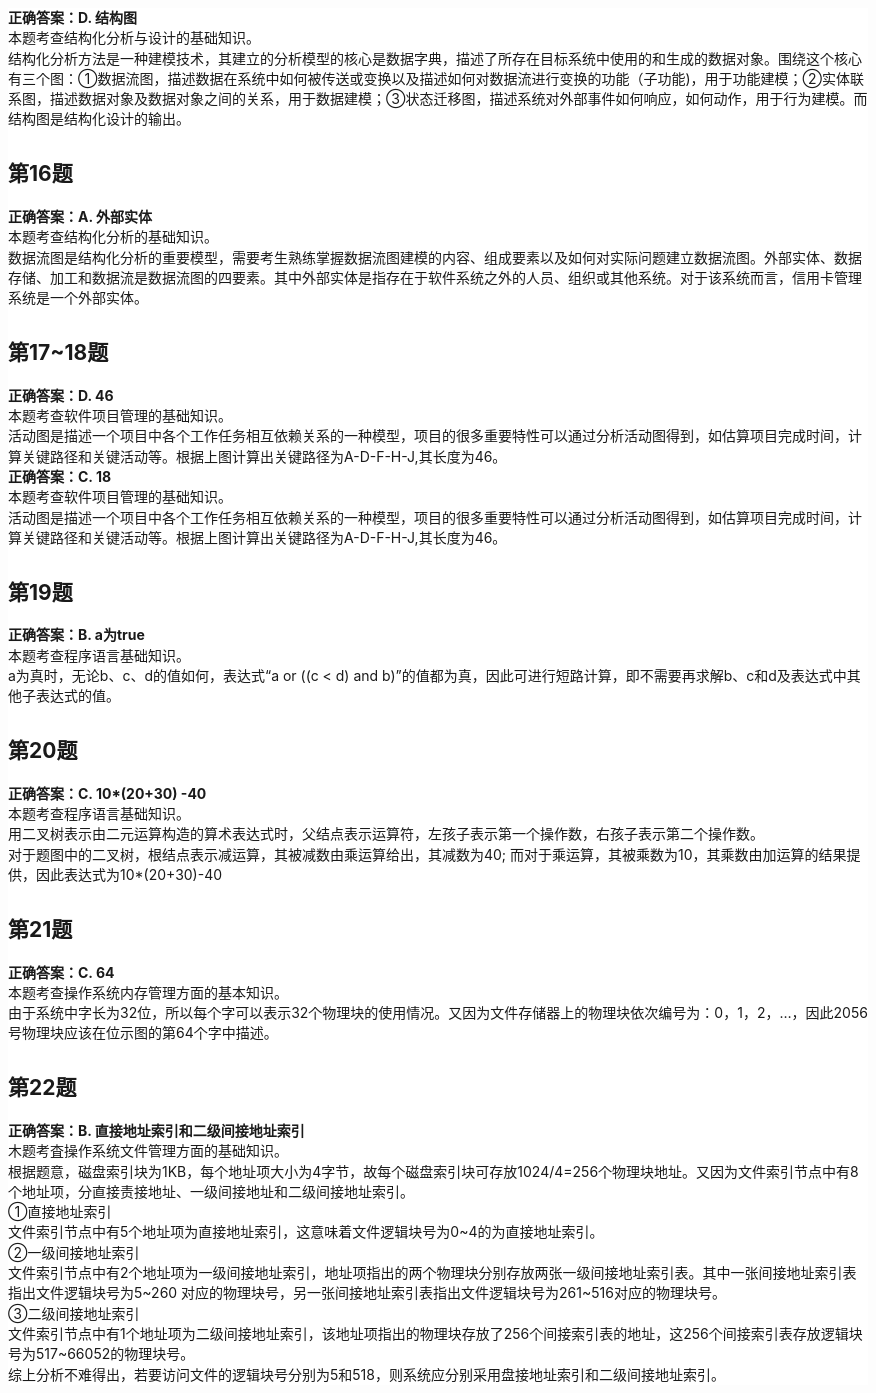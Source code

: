 **正确答案：D. 结构图**  
本题考查结构化分析与设计的基础知识。  
结构化分析方法是一种建模技术，其建立的分析模型的核心是数据字典，描述了所存在目标系统中使用的和生成的数据对象。围绕这个核心有三个图：①数据流图，描述数据在系统中如何被传送或变换以及描述如何对数据流进行变换的功能（子功能)，用于功能建模；②实体联系图，描述数据对象及数据对象之间的关系，用于数据建模；③状态迁移图，描述系统对外部事件如何响应，如何动作，用于行为建模。而结构图是结构化设计的输出。  


## 第16题 ##

**正确答案：A. 外部实体**  
本题考查结构化分析的基础知识。  
数据流图是结构化分析的重要模型，需要考生熟练掌握数据流图建模的内容、组成要素以及如何对实际问题建立数据流图。外部实体、数据存储、加工和数据流是数据流图的四要素。其中外部实体是指存在于软件系统之外的人员、组织或其他系统。对于该系统而言，信用卡管理系统是一个外部实体。  


## 第17~18题 ##

**正确答案：D. 46**  
本题考查软件项目管理的基础知识。  
活动图是描述一个项目中各个工作任务相互依赖关系的一种模型，项目的很多重要特性可以通过分析活动图得到，如估算项目完成时间，计算关键路径和关键活动等。根据上图计算出关键路径为A-D-F-H-J,其长度为46。  
**正确答案：C. 18**  
本题考查软件项目管理的基础知识。  
活动图是描述一个项目中各个工作任务相互依赖关系的一种模型，项目的很多重要特性可以通过分析活动图得到，如估算项目完成时间，计算关键路径和关键活动等。根据上图计算出关键路径为A-D-F-H-J,其长度为46。  


## 第19题 ##

**正确答案：B. a为true**  
本题考查程序语言基础知识。  
a为真时，无论b、c、d的值如何，表达式“a or ((c &lt; d) and b)”的值都为真，因此可进行短路计算，即不需要再求解b、c和d及表达式中其他子表达式的值。  


## 第20题 ##

**正确答案：C. 10\*(20+30) -40**  
本题考查程序语言基础知识。  
用二叉树表示由二元运算构造的算术表达式时，父结点表示运算符，左孩子表示第一个操作数，右孩子表示第二个操作数。  
对于题图中的二叉树，根结点表示减运算，其被减数由乘运算给出，其减数为40; 而对于乘运算，其被乘数为10，其乘数由加运算的结果提供，因此表达式为10\*(20+30)-40  


## 第21题 ##

**正确答案：C. 64**  
本题考查操作系统内存管理方面的基本知识。  
由于系统中字长为32位，所以每个字可以表示32个物理块的使用情况。又因为文件存储器上的物理块依次编号为：0，1，2，…，因此2056号物理块应该在位示图的第64个字中描述。  


## 第22题 ##

**正确答案：B. 直接地址索引和二级间接地址索引**  
木题考査操作系统文件管理方面的基础知识。  
根据题意，磁盘索引块为1KB，每个地址项大小为4字节，故每个磁盘索引块可存放1024/4=256个物理块地址。又因为文件索引节点中有8个地址项，分直接责接地址、一级间接地址和二级间接地址索引。  
①直接地址索引  
文件索引节点中有5个地址项为直接地址索引，这意味着文件逻辑块号为0~4的为直接地址索引。  
②一级间接地址索引  
文件索引节点中有2个地址项为一级间接地址索引，地址项指出的两个物理块分别存放两张一级间接地址索引表。其中一张间接地址索引表指出文件逻辑块号为5~260 对应的物理块号，另一张间接地址索引表指出文件逻辑块号为261~516对应的物理块号。  
③二级间接地址索引  
文件索引节点中有1个地址项为二级间接地址索引，该地址项指出的物理块存放了256个间接索引表的地址，这256个间接索引表存放逻辑块号为517~66052的物理块号。  
综上分析不难得出，若要访问文件的逻辑块号分别为5和518，则系统应分别采用盘接地址索引和二级间接地址索引。  
